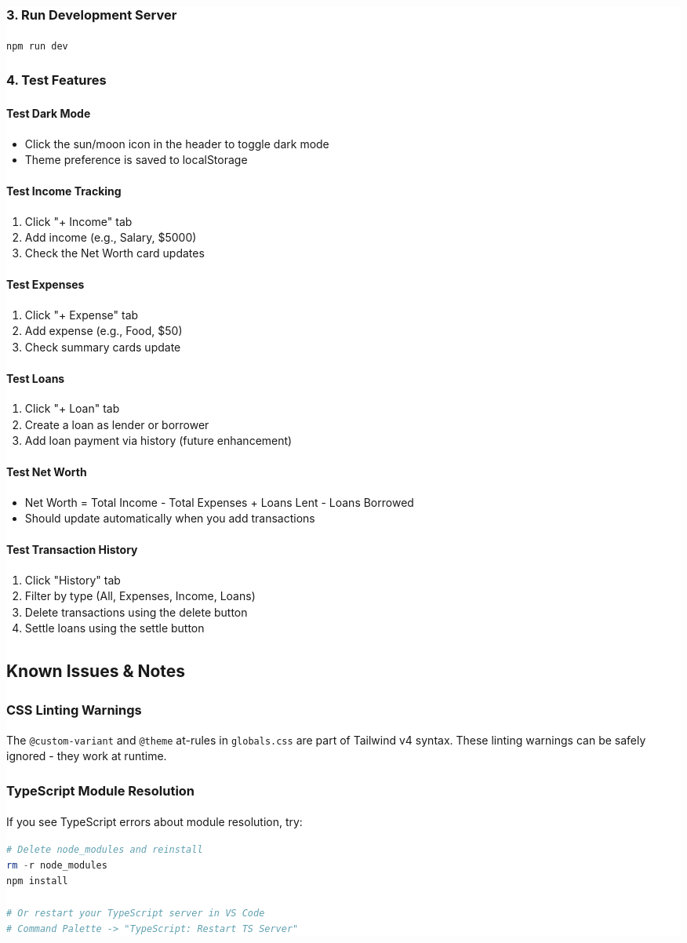 ### 3. Run Development Server
```powershell
npm run dev
```

### 4. Test Features

#### Test Dark Mode
- Click the sun/moon icon in the header to toggle dark mode
- Theme preference is saved to localStorage

#### Test Income Tracking
1. Click "+ Income" tab
2. Add income (e.g., Salary, $5000)
3. Check the Net Worth card updates

#### Test Expenses
1. Click "+ Expense" tab
2. Add expense (e.g., Food, $50)
3. Check summary cards update

#### Test Loans
1. Click "+ Loan" tab
2. Create a loan as lender or borrower
3. Add loan payment via history (future enhancement)

#### Test Net Worth
- Net Worth = Total Income - Total Expenses + Loans Lent - Loans Borrowed
- Should update automatically when you add transactions

#### Test Transaction History
1. Click "History" tab
2. Filter by type (All, Expenses, Income, Loans)
3. Delete transactions using the delete button
4. Settle loans using the settle button

## Known Issues & Notes

### CSS Linting Warnings
The `@custom-variant` and `@theme` at-rules in `globals.css` are part of Tailwind v4 syntax. These linting warnings can be safely ignored - they work at runtime.

### TypeScript Module Resolution
If you see TypeScript errors about module resolution, try:
```powershell
# Delete node_modules and reinstall
rm -r node_modules
npm install

# Or restart your TypeScript server in VS Code
# Command Palette -> "TypeScript: Restart TS Server"
```
